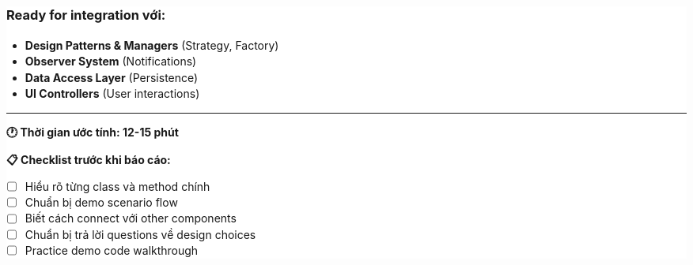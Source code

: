 ### **Ready for integration với:**
- **Design Patterns & Managers** (Strategy, Factory)
- **Observer System** (Notifications)  
- **Data Access Layer** (Persistence)
- **UI Controllers** (User interactions)

---

**🕐 Thời gian ước tính: 12-15 phút**

**📋 Checklist trước khi báo cáo:**
- [ ] Hiểu rõ từng class và method chính
- [ ] Chuẩn bị demo scenario flow
- [ ] Biết cách connect với other components  
- [ ] Chuẩn bị trả lời questions về design choices
- [ ] Practice demo code walkthrough

